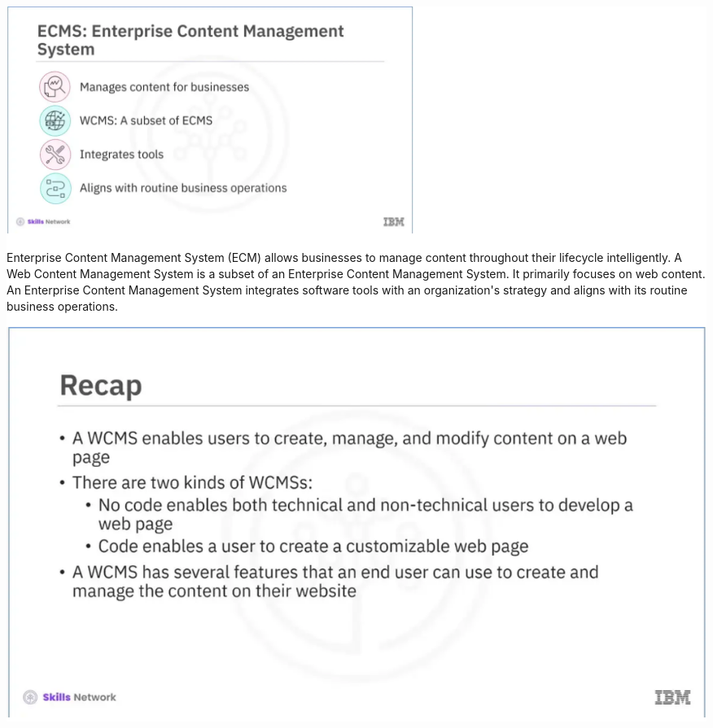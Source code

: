   <img src="./assets/images/image022.webp"
  alt="Enterprise CMS: Manage content throughout the lifecycle intelligently." 
  style="width:500px;"/>
</p>

Enterprise Content Management System (ECM) allows businesses to manage
content throughout their lifecycle intelligently. A Web Content
Management System is a subset of an Enterprise Content Management
System. It primarily focuses on web content. An Enterprise Content
Management System integrates software tools with an organization's
strategy and aligns with its routine business operations.


<p align="center">
  <img src="./assets/images/image023.webp"
  alt="Module 3 Summary: WCMS." 